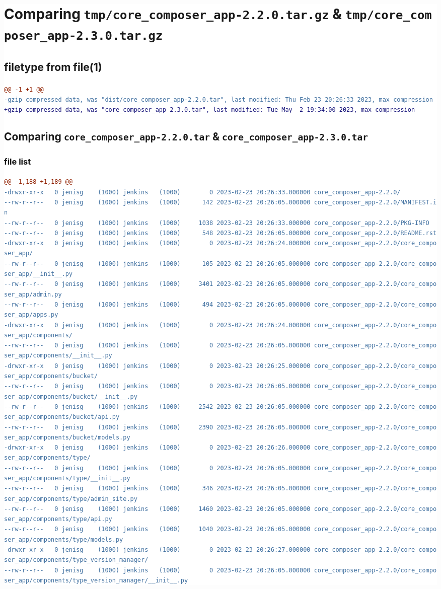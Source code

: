 # Comparing `tmp/core_composer_app-2.2.0.tar.gz` & `tmp/core_composer_app-2.3.0.tar.gz`

## filetype from file(1)

```diff
@@ -1 +1 @@
-gzip compressed data, was "dist/core_composer_app-2.2.0.tar", last modified: Thu Feb 23 20:26:33 2023, max compression
+gzip compressed data, was "core_composer_app-2.3.0.tar", last modified: Tue May  2 19:34:00 2023, max compression
```

## Comparing `core_composer_app-2.2.0.tar` & `core_composer_app-2.3.0.tar`

### file list

```diff
@@ -1,188 +1,189 @@
-drwxr-xr-x   0 jenisg    (1000) jenkins   (1000)        0 2023-02-23 20:26:33.000000 core_composer_app-2.2.0/
--rw-r--r--   0 jenisg    (1000) jenkins   (1000)      142 2023-02-23 20:26:05.000000 core_composer_app-2.2.0/MANIFEST.in
--rw-r--r--   0 jenisg    (1000) jenkins   (1000)     1038 2023-02-23 20:26:33.000000 core_composer_app-2.2.0/PKG-INFO
--rw-r--r--   0 jenisg    (1000) jenkins   (1000)      548 2023-02-23 20:26:05.000000 core_composer_app-2.2.0/README.rst
-drwxr-xr-x   0 jenisg    (1000) jenkins   (1000)        0 2023-02-23 20:26:24.000000 core_composer_app-2.2.0/core_composer_app/
--rw-r--r--   0 jenisg    (1000) jenkins   (1000)      105 2023-02-23 20:26:05.000000 core_composer_app-2.2.0/core_composer_app/__init__.py
--rw-r--r--   0 jenisg    (1000) jenkins   (1000)     3401 2023-02-23 20:26:05.000000 core_composer_app-2.2.0/core_composer_app/admin.py
--rw-r--r--   0 jenisg    (1000) jenkins   (1000)      494 2023-02-23 20:26:05.000000 core_composer_app-2.2.0/core_composer_app/apps.py
-drwxr-xr-x   0 jenisg    (1000) jenkins   (1000)        0 2023-02-23 20:26:24.000000 core_composer_app-2.2.0/core_composer_app/components/
--rw-r--r--   0 jenisg    (1000) jenkins   (1000)        0 2023-02-23 20:26:05.000000 core_composer_app-2.2.0/core_composer_app/components/__init__.py
-drwxr-xr-x   0 jenisg    (1000) jenkins   (1000)        0 2023-02-23 20:26:25.000000 core_composer_app-2.2.0/core_composer_app/components/bucket/
--rw-r--r--   0 jenisg    (1000) jenkins   (1000)        0 2023-02-23 20:26:05.000000 core_composer_app-2.2.0/core_composer_app/components/bucket/__init__.py
--rw-r--r--   0 jenisg    (1000) jenkins   (1000)     2542 2023-02-23 20:26:05.000000 core_composer_app-2.2.0/core_composer_app/components/bucket/api.py
--rw-r--r--   0 jenisg    (1000) jenkins   (1000)     2390 2023-02-23 20:26:05.000000 core_composer_app-2.2.0/core_composer_app/components/bucket/models.py
-drwxr-xr-x   0 jenisg    (1000) jenkins   (1000)        0 2023-02-23 20:26:26.000000 core_composer_app-2.2.0/core_composer_app/components/type/
--rw-r--r--   0 jenisg    (1000) jenkins   (1000)        0 2023-02-23 20:26:05.000000 core_composer_app-2.2.0/core_composer_app/components/type/__init__.py
--rw-r--r--   0 jenisg    (1000) jenkins   (1000)      346 2023-02-23 20:26:05.000000 core_composer_app-2.2.0/core_composer_app/components/type/admin_site.py
--rw-r--r--   0 jenisg    (1000) jenkins   (1000)     1460 2023-02-23 20:26:05.000000 core_composer_app-2.2.0/core_composer_app/components/type/api.py
--rw-r--r--   0 jenisg    (1000) jenkins   (1000)     1040 2023-02-23 20:26:05.000000 core_composer_app-2.2.0/core_composer_app/components/type/models.py
-drwxr-xr-x   0 jenisg    (1000) jenkins   (1000)        0 2023-02-23 20:26:27.000000 core_composer_app-2.2.0/core_composer_app/components/type_version_manager/
--rw-r--r--   0 jenisg    (1000) jenkins   (1000)        0 2023-02-23 20:26:05.000000 core_composer_app-2.2.0/core_composer_app/components/type_version_manager/__init__.py
```